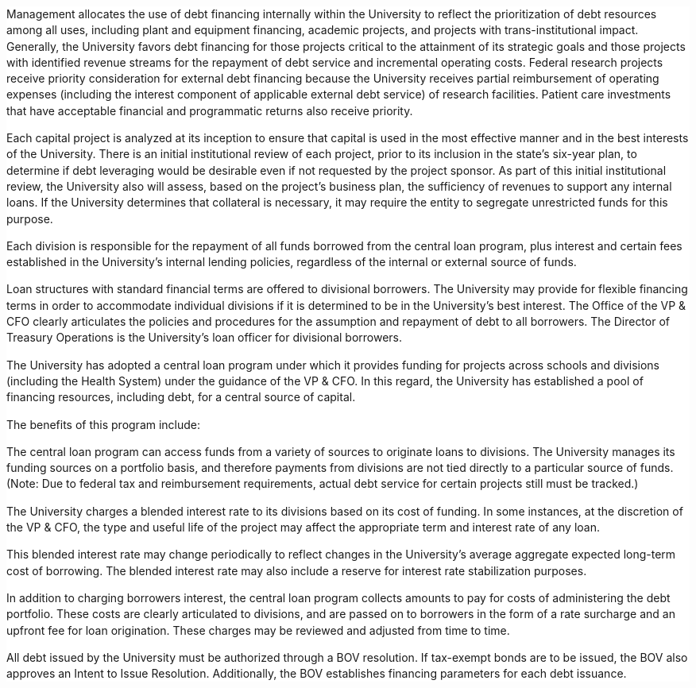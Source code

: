 Management allocates the use of debt financing internally within the University to reflect the prioritization of debt resources among all uses, including plant and equipment financing, academic projects, and projects with trans-institutional impact. Generally, the University favors debt financing for those projects critical to the attainment of its strategic goals and those projects with identified revenue streams for the repayment of debt service and incremental operating costs. Federal research projects receive priority consideration for external debt financing because the University receives partial reimbursement of operating expenses (including the interest component of applicable external debt service) of research facilities. Patient care investments that have acceptable financial and programmatic returns also receive priority.

Each capital project is analyzed at its inception to ensure that capital is used in the most effective manner and in the best interests of the University. There is an initial institutional review of each project, prior to its inclusion in the state’s six-year plan, to determine if debt leveraging would be desirable even if not requested by the project sponsor. As part of this initial institutional review, the University also will assess, based on the project’s business plan, the sufficiency of revenues to support any internal loans. If the University determines that collateral is necessary, it may require the entity to segregate unrestricted funds for this purpose.

Each division is responsible for the repayment of all funds borrowed from the central loan program, plus interest and certain fees established in the University’s internal lending policies, regardless of the internal or external source of funds.

Loan structures with standard financial terms are offered to divisional borrowers. The University may provide for flexible financing terms in order to accommodate individual divisions if it is determined to be in the University’s best interest. The Office of the VP & CFO clearly articulates the policies and procedures for the assumption and repayment of debt to all borrowers. The Director of Treasury Operations is the University’s loan officer for divisional borrowers.

The University has adopted a central loan program under which it provides funding for projects across schools and divisions (including the Health System) under the guidance of the VP & CFO. In this regard, the University has established a pool of financing resources, including debt, for a central source of capital.

The benefits of this program include:

The central loan program can access funds from a variety of sources to originate loans to divisions. The University manages its funding sources on a portfolio basis, and therefore payments from divisions are not tied directly to a particular source of funds. (Note: Due to federal tax and reimbursement requirements, actual debt service for certain projects still must be tracked.)

The University charges a blended interest rate to its divisions based on its cost of funding. In some instances, at the discretion of the VP & CFO, the type and useful life of the project may affect the appropriate term and interest rate of any loan.

This blended interest rate may change periodically to reflect changes in the University’s average aggregate expected long-term cost of borrowing. The blended interest rate may also include a reserve for interest rate stabilization purposes.

In addition to charging borrowers interest, the central loan program collects amounts to pay for costs of administering the debt portfolio. These costs are clearly articulated to divisions, and are passed on to borrowers in the form of a rate surcharge and an upfront fee for loan origination. These charges may be reviewed and adjusted from time to time.

All debt issued by the University must be authorized through a BOV resolution. If tax-exempt bonds are to be issued, the BOV also approves an Intent to Issue Resolution. Additionally, the BOV establishes financing parameters for each debt issuance.
